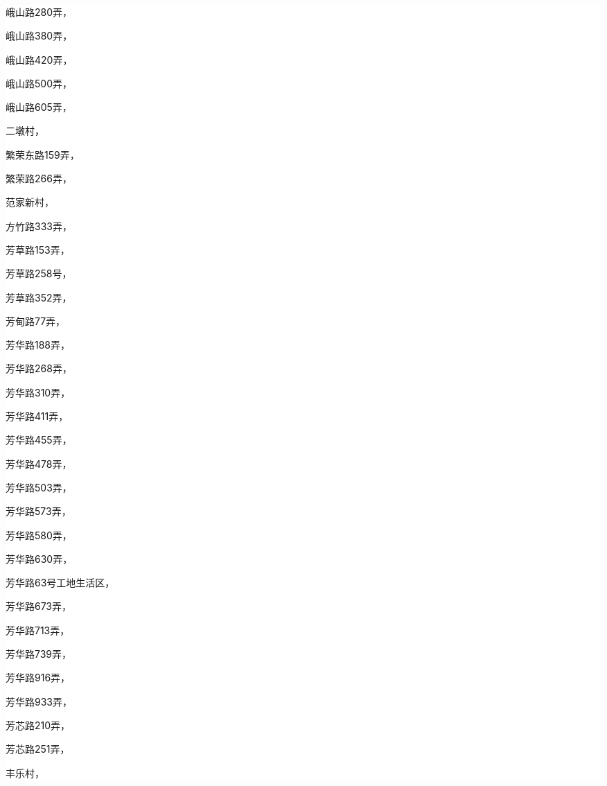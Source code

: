 峨山路280弄，

峨山路380弄，

峨山路420弄，

峨山路500弄，

峨山路605弄，

二墩村，

繁荣东路159弄，

繁荣路266弄，

范家新村，

方竹路333弄，

芳草路153弄，

芳草路258号，

芳草路352弄，

芳甸路77弄，

芳华路188弄，

芳华路268弄，

芳华路310弄，

芳华路411弄，

芳华路455弄，

芳华路478弄，

芳华路503弄，

芳华路573弄，

芳华路580弄，

芳华路630弄，

芳华路63号工地生活区，

芳华路673弄，

芳华路713弄，

芳华路739弄，

芳华路916弄，

芳华路933弄，

芳芯路210弄，

芳芯路251弄，

丰乐村，
